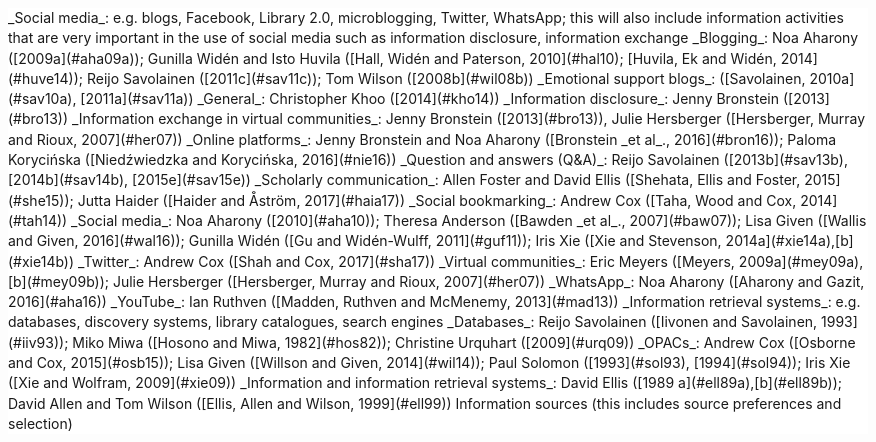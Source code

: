 </tr>

<tr>

<td style="vertical-align:text-top;">_Social media_: e.g. blogs, Facebook, Library 2.0, microblogging, Twitter, WhatsApp; this will also include information activities that are very important in the use of social media such as information disclosure, information exchange</td>

<td style="text-align:left;">_Blogging_: Noa Aharony ([2009a](#aha09a)); Gunilla Widén and Isto Huvila ([Hall, Widén and Paterson, 2010](#hal10); [Huvila, Ek and Widén, 2014](#huve14)); Reijo Savolainen ([2011c](#sav11c)); Tom Wilson ([2008b](#wil08b))  
_Emotional support blogs_: ([Savolainen, 2010a](#sav10a), [2011a](#sav11a))  
_General_: Christopher Khoo ([2014](#kho14))  
_Information disclosure_: Jenny Bronstein ([2013](#bro13))  
_Information exchange in virtual communities_: Jenny Bronstein ([2013](#bro13)), Julie Hersberger ([Hersberger, Murray and Rioux, 2007](#her07))  
_Online platforms_: Jenny Bronstein and Noa Aharony ([Bronstein _et al_., 2016](#bron16)); Paloma Korycińska ([Niedźwiedzka and Korycińska, 2016](#nie16))  
_Question and answers (Q&A)_: Reijo Savolainen ([2013b](#sav13b), [2014b](#sav14b), [2015e](#sav15e))  
_Scholarly communication_: Allen Foster and David Ellis ([Shehata, Ellis and Foster, 2015](#she15)); Jutta Haider ([Haider and Åström, 2017](#haia17))  
_Social bookmarking_: Andrew Cox ([Taha, Wood and Cox, 2014](#tah14))  
_Social media_: Noa Aharony ([2010](#aha10)); Theresa Anderson ([Bawden _et al_., 2007](#baw07)); Lisa Given ([Wallis and Given, 2016](#wal16)); Gunilla Widén ([Gu and Widén-Wulff, 2011](#guf11)); Iris Xie ([Xie and Stevenson, 2014a](#xie14a),[b](#xie14b))  
_Twitter_: Andrew Cox ([Shah and Cox, 2017](#sha17))  
_Virtual communities_: Eric Meyers ([Meyers, 2009a](#mey09a),[b](#mey09b)); Julie Hersberger ([Hersberger, Murray and Rioux, 2007](#her07))  
_WhatsApp_: Noa Aharony ([Aharony and Gazit, 2016](#aha16))  
_YouTube_: Ian Ruthven ([Madden, Ruthven and McMenemy, 2013](#mad13))</td>

</tr>

<tr>

<td style="vertical-align:text-top;">_Information retrieval systems_: e.g. databases, discovery systems, library catalogues, search engines</td>

<td style="text-align:left;">_Databases_: Reijo Savolainen ([Iivonen and Savolainen, 1993](#iiv93)); Miko Miwa ([Hosono and Miwa, 1982](#hos82)); Christine Urquhart ([2009](#urq09))  
_OPACs_: Andrew Cox ([Osborne and Cox, 2015](#osb15)); Lisa Given ([Willson and Given, 2014](#wil14)); Paul Solomon ([1993](#sol93), [1994](#sol94)); Iris Xie ([Xie and Wolfram, 2009](#xie09))  
_Information and information retrieval systems_: David Ellis ([1989 a](#ell89a),[b](#ell89b)); David Allen and Tom Wilson ([Ellis, Allen and Wilson, 1999](#ell99))</td>

</tr>

<tr>

<th>Information sources (this includes source preferences and selection)</th>

<td style="text-align:left;"></td>

</tr>

<tr>
